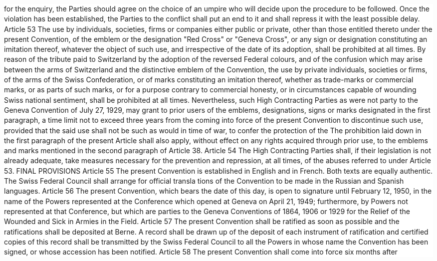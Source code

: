 for the enquiry, the Parties should agree on the choice of an
umpire who will decide upon the procedure to be followed.
Once the violation has been established, the Parties to the
conflict shall put an end to it and shall repress it with the least
possible delay.
Article 53
The use by individuals, societies, firms or companies either
public or private, other than those entitled thereto under the
present Convention, of the emblem or the designation "Red
Cross" or "Geneva Cross", or any sign or designation constituting
an imitation thereof, whatever the object of such use, and
irrespective of the date of its adoption, shall be prohibited at
all times.
By reason of the tribute paid to Switzerland by the adoption
of the reversed Federal colours, and of the confusion which may
arise between the arms of Switzerland and the distinctive
emblem of the Convention, the use by private individuals,
societies or firms, of the arms of the Swiss Confederation, or of
marks constituting an imitation thereof, whether as trade-marks
or commercial marks, or as parts of such marks, or for a purpose
contrary to commercial honesty, or in circumstances capable of
wounding Swiss national sentiment, shall be prohibited at all
times.
Nevertheless, such High Contracting Parties as were not party
to the Geneva Convention of July 27, 1929, may grant to prior
users of the emblems, designations, signs or marks designated in
the first paragraph, a time limit not to exceed three years from
the coming into force of the present Convention to discontinue
such use, provided that the said use shall not be such as would
in time of war, to confer the protection of the
The prohibition laid down in the first paragraph of the
present Article shall also apply, without effect on any rights
acquired through prior use, to the emblems and marks mentioned
in the second paragraph of Article 38.
Article 54
The High Contracting Parties shall, if their legislation is not
already adequate, take measures necessary for the prevention
and repression, at all times, of the abuses referred to under
Article 53.
FINAL PROVISIONS
Article 55
The present Convention is established in English and in
French. Both texts are equally authentic.
The Swiss Federal Council shall arrange for official transla
tions of the Convention to be made in the Russian and Spanish
languages.
Article 56
The present Convention, which bears the date of this day, is
open to signature until February 12, 1950, in the name of the
Powers represented at the Conference which opened at Geneva
on April 21, 1949; furthermore, by Powers not represented at
that Conference, but which are parties to the Geneva Conventions
of 1864, 1906 or 1929 for the Relief of the Wounded and Sick in
Armies in the Field.
Article 57
The present Convention shall be ratified as soon as possible
and the ratifications shall be deposited at Berne.
A record shall be drawn up of the deposit of each instrument
of ratification and certified copies of this record shall be
transmitted by the Swiss Federal Council to all the Powers in
whose name the Convention has been signed, or whose accession
has been notified.
Article 58
The present Convention shall come into force six months after